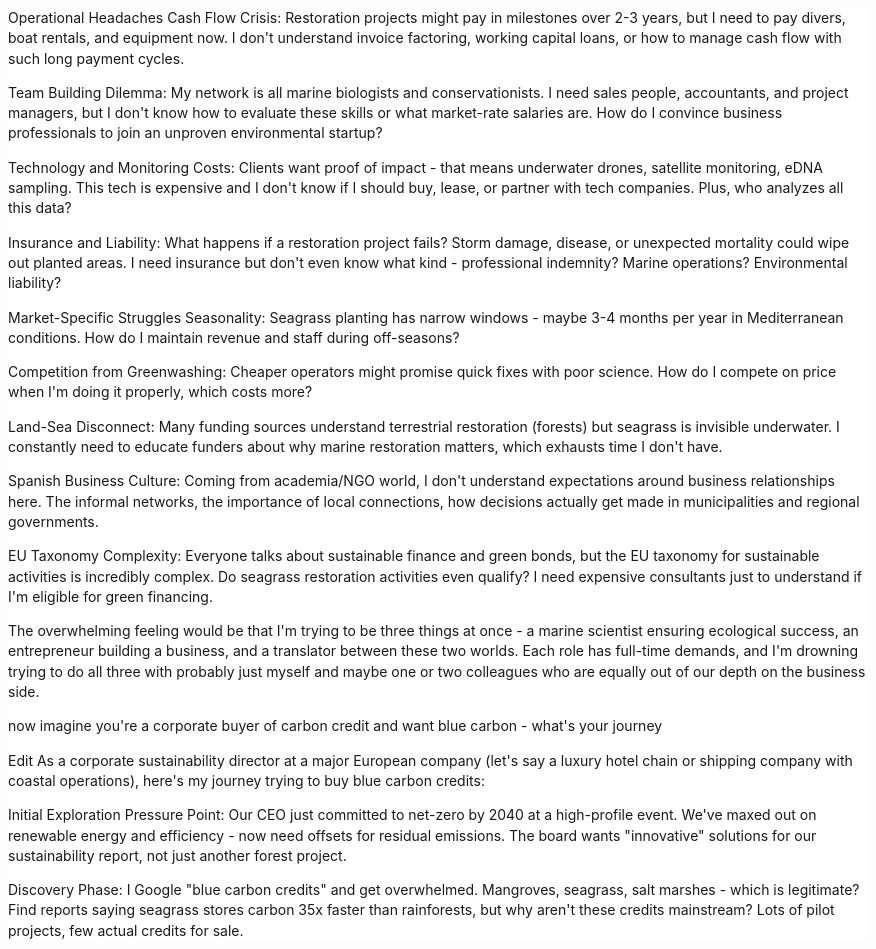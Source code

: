 Operational Headaches
Cash Flow Crisis: Restoration projects might pay in milestones over 2-3 years, but I need to pay divers, boat rentals, and equipment now. I don't understand invoice factoring, working capital loans, or how to manage cash flow with such long payment cycles.

Team Building Dilemma: My network is all marine biologists and conservationists. I need sales people, accountants, and project managers, but I don't know how to evaluate these skills or what market-rate salaries are. How do I convince business professionals to join an unproven environmental startup?

Technology and Monitoring Costs: Clients want proof of impact - that means underwater drones, satellite monitoring, eDNA sampling. This tech is expensive and I don't know if I should buy, lease, or partner with tech companies. Plus, who analyzes all this data?

Insurance and Liability: What happens if a restoration project fails? Storm damage, disease, or unexpected mortality could wipe out planted areas. I need insurance but don't even know what kind - professional indemnity? Marine operations? Environmental liability?

Market-Specific Struggles
Seasonality: Seagrass planting has narrow windows - maybe 3-4 months per year in Mediterranean conditions. How do I maintain revenue and staff during off-seasons?

Competition from Greenwashing: Cheaper operators might promise quick fixes with poor science. How do I compete on price when I'm doing it properly, which costs more?

Land-Sea Disconnect: Many funding sources understand terrestrial restoration (forests) but seagrass is invisible underwater. I constantly need to educate funders about why marine restoration matters, which exhausts time I don't have.

Spanish Business Culture: Coming from academia/NGO world, I don't understand expectations around business relationships here. The informal networks, the importance of local connections, how decisions actually get made in municipalities and regional governments.

EU Taxonomy Complexity: Everyone talks about sustainable finance and green bonds, but the EU taxonomy for sustainable activities is incredibly complex. Do seagrass restoration activities even qualify? I need expensive consultants just to understand if I'm eligible for green financing.

The overwhelming feeling would be that I'm trying to be three things at once - a marine scientist ensuring ecological success, an entrepreneur building a business, and a translator between these two worlds. Each role has full-time demands, and I'm drowning trying to do all three with probably just myself and maybe one or two colleagues who are equally out of our depth on the business side.




now imagine you're a corporate buyer of carbon credit and want blue carbon - what's your journey

Edit
As a corporate sustainability director at a major European company (let's say a luxury hotel chain or shipping company with coastal operations), here's my journey trying to buy blue carbon credits:

Initial Exploration
Pressure Point: Our CEO just committed to net-zero by 2040 at a high-profile event. We've maxed out on renewable energy and efficiency - now need offsets for residual emissions. The board wants "innovative" solutions for our sustainability report, not just another forest project.

Discovery Phase: I Google "blue carbon credits" and get overwhelmed. Mangroves, seagrass, salt marshes - which is legitimate? Find reports saying seagrass stores carbon 35x faster than rainforests, but why aren't these credits mainstream? Lots of pilot projects, few actual credits for sale.
